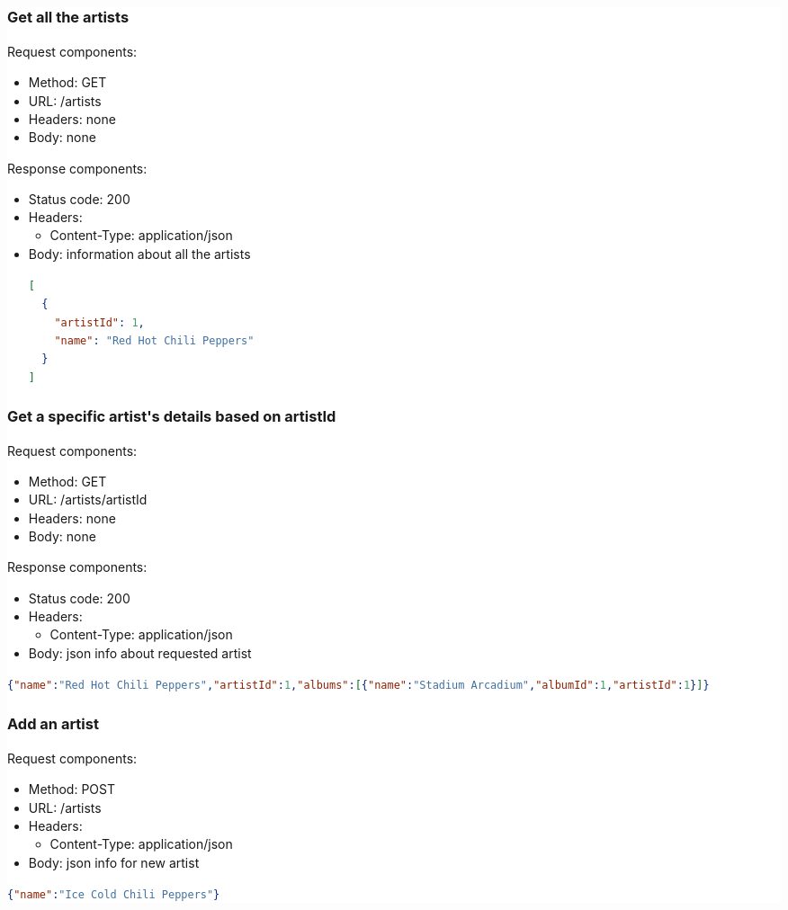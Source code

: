 ### Get all the artists

Request components:

- Method: GET
- URL: /artists
- Headers: none
- Body: none

Response components:

- Status code: 200
- Headers:
    - Content-Type: application/json
- Body: information about all the artists
  ```json
  [
    {
      "artistId": 1,
      "name": "Red Hot Chili Peppers"
    }
  ]
  ```

### Get a specific artist's details based on artistId

Request components:

- Method: GET
- URL: /artists/artistId
- Headers: none
- Body: none

Response components:

- Status code: 200
- Headers:
    - Content-Type: application/json
- Body: json info about requested artist

```json
{"name":"Red Hot Chili Peppers","artistId":1,"albums":[{"name":"Stadium Arcadium","albumId":1,"artistId":1}]}
```

### Add an artist

Request components:

- Method: POST
- URL: /artists
- Headers:
    - Content-Type: application/json
- Body: json info for new artist

```json
{"name":"Ice Cold Chili Peppers"}
```
